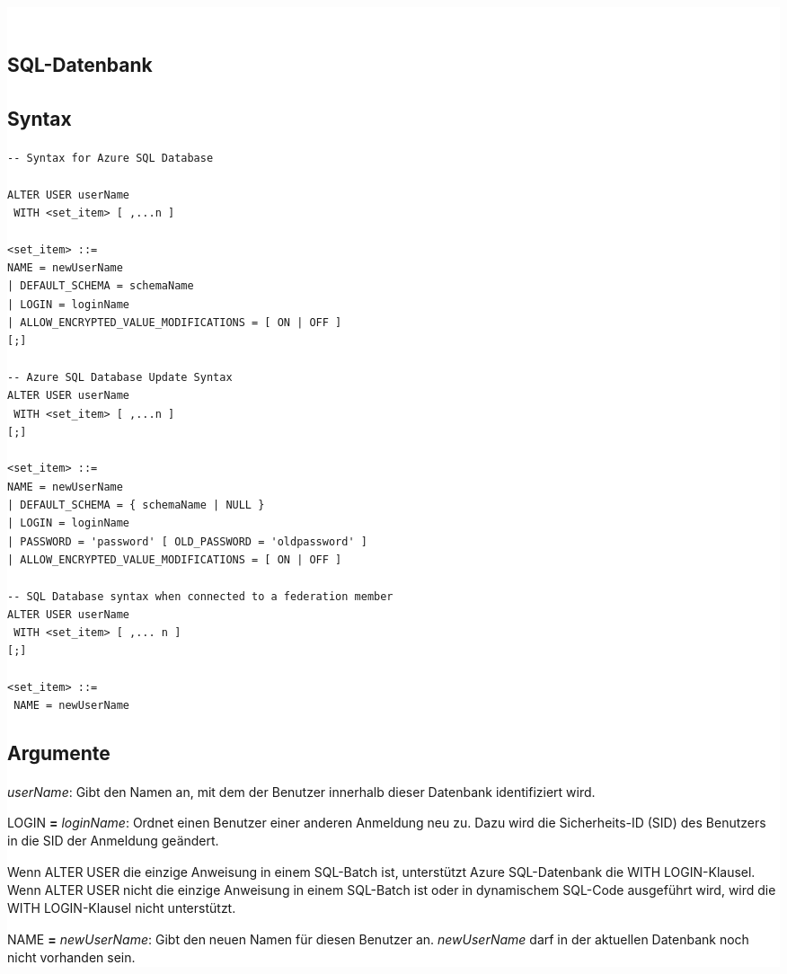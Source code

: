 &nbsp;

## <a name="sql-database"></a>SQL-Datenbank

## <a name="syntax"></a>Syntax

```syntaxsql
-- Syntax for Azure SQL Database

ALTER USER userName
 WITH <set_item> [ ,...n ]

<set_item> ::=
NAME = newUserName
| DEFAULT_SCHEMA = schemaName
| LOGIN = loginName
| ALLOW_ENCRYPTED_VALUE_MODIFICATIONS = [ ON | OFF ]
[;]

-- Azure SQL Database Update Syntax
ALTER USER userName
 WITH <set_item> [ ,...n ]
[;]

<set_item> ::=
NAME = newUserName
| DEFAULT_SCHEMA = { schemaName | NULL }
| LOGIN = loginName
| PASSWORD = 'password' [ OLD_PASSWORD = 'oldpassword' ]
| ALLOW_ENCRYPTED_VALUE_MODIFICATIONS = [ ON | OFF ]

-- SQL Database syntax when connected to a federation member
ALTER USER userName
 WITH <set_item> [ ,... n ]
[;]

<set_item> ::=
 NAME = newUserName
```

## <a name="arguments"></a>Argumente

 *userName*: Gibt den Namen an, mit dem der Benutzer innerhalb dieser Datenbank identifiziert wird.

 LOGIN **=** _loginName_: Ordnet einen Benutzer einer anderen Anmeldung neu zu. Dazu wird die Sicherheits-ID (SID) des Benutzers in die SID der Anmeldung geändert.

 Wenn ALTER USER die einzige Anweisung in einem SQL-Batch ist, unterstützt Azure SQL-Datenbank die WITH LOGIN-Klausel. Wenn ALTER USER nicht die einzige Anweisung in einem SQL-Batch ist oder in dynamischem SQL-Code ausgeführt wird, wird die WITH LOGIN-Klausel nicht unterstützt.

 NAME **=** _newUserName_: Gibt den neuen Namen für diesen Benutzer an. *newUserName* darf in der aktuellen Datenbank noch nicht vorhanden sein.
